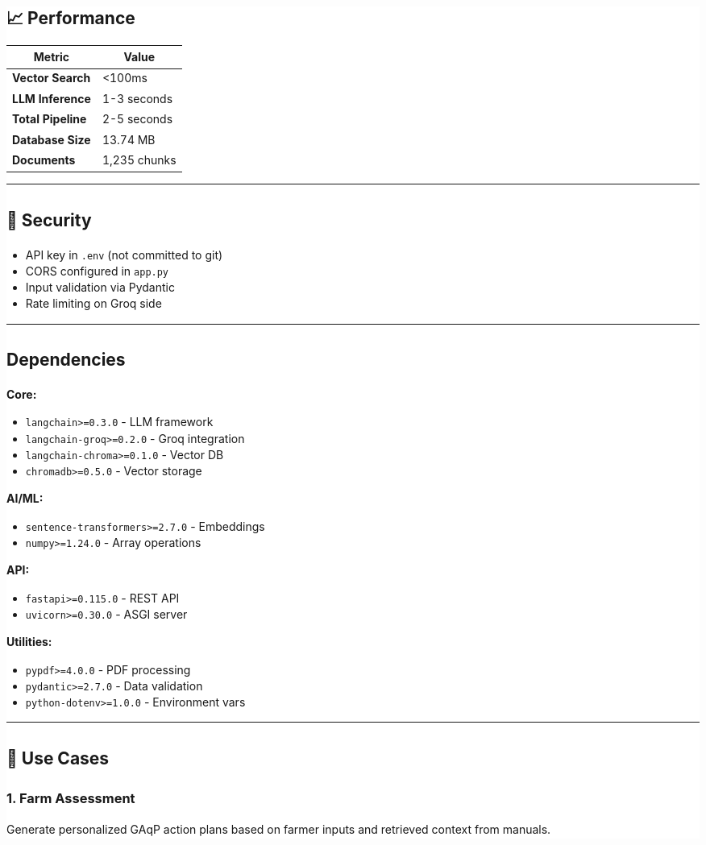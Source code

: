 ## 📈 Performance

| Metric | Value |
|--------|-------|
| **Vector Search** | <100ms |
| **LLM Inference** | 1-3 seconds |
| **Total Pipeline** | 2-5 seconds |
| **Database Size** | 13.74 MB |
| **Documents** | 1,235 chunks |

---

## 🔐 Security

- API key in `.env` (not committed to git)
- CORS configured in `app.py`
- Input validation via Pydantic
- Rate limiting on Groq side

---

## Dependencies

**Core:**
- `langchain>=0.3.0` - LLM framework
- `langchain-groq>=0.2.0` - Groq integration
- `langchain-chroma>=0.1.0` - Vector DB
- `chromadb>=0.5.0` - Vector storage

**AI/ML:**
- `sentence-transformers>=2.7.0` - Embeddings
- `numpy>=1.24.0` - Array operations

**API:**
- `fastapi>=0.115.0` - REST API
- `uvicorn>=0.30.0` - ASGI server

**Utilities:**
- `pypdf>=4.0.0` - PDF processing
- `pydantic>=2.7.0` - Data validation
- `python-dotenv>=1.0.0` - Environment vars

---

## 🌟 Use Cases

### 1. Farm Assessment
Generate personalized GAqP action plans based on farmer inputs and retrieved context from manuals.
